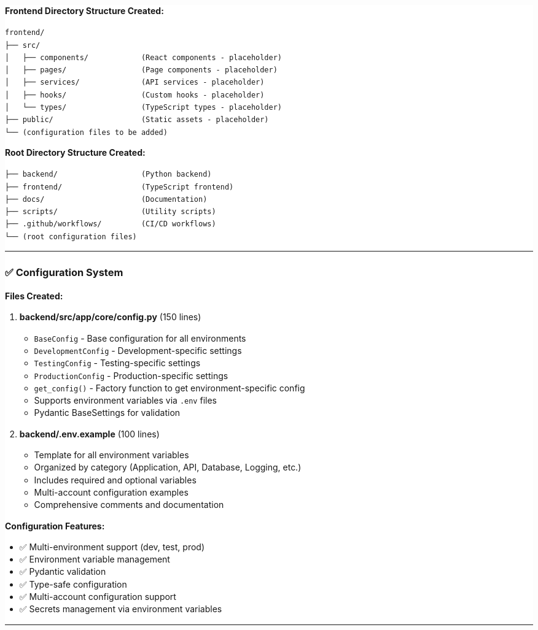 **Frontend Directory Structure Created:**
```
frontend/
├── src/
│   ├── components/            (React components - placeholder)
│   ├── pages/                 (Page components - placeholder)
│   ├── services/              (API services - placeholder)
│   ├── hooks/                 (Custom hooks - placeholder)
│   └── types/                 (TypeScript types - placeholder)
├── public/                    (Static assets - placeholder)
└── (configuration files to be added)
```

**Root Directory Structure Created:**
```
├── backend/                   (Python backend)
├── frontend/                  (TypeScript frontend)
├── docs/                      (Documentation)
├── scripts/                   (Utility scripts)
├── .github/workflows/         (CI/CD workflows)
└── (root configuration files)
```

---

### ✅ Configuration System

**Files Created:**

1. **backend/src/app/core/config.py** (150 lines)
   - `BaseConfig` - Base configuration for all environments
   - `DevelopmentConfig` - Development-specific settings
   - `TestingConfig` - Testing-specific settings
   - `ProductionConfig` - Production-specific settings
   - `get_config()` - Factory function to get environment-specific config
   - Supports environment variables via `.env` files
   - Pydantic BaseSettings for validation

2. **backend/.env.example** (100 lines)
   - Template for all environment variables
   - Organized by category (Application, API, Database, Logging, etc.)
   - Includes required and optional variables
   - Multi-account configuration examples
   - Comprehensive comments and documentation

**Configuration Features:**
- ✅ Multi-environment support (dev, test, prod)
- ✅ Environment variable management
- ✅ Pydantic validation
- ✅ Type-safe configuration
- ✅ Multi-account configuration support
- ✅ Secrets management via environment variables

---
